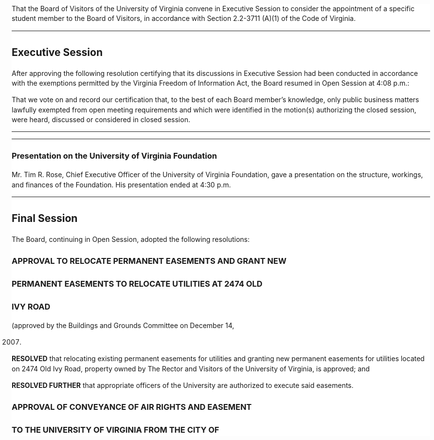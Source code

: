That the Board of Visitors of the University of Virginia convene in Executive Session to consider the appointment of a specific student member to the Board of Visitors, in accordance with Section 2.2-3711 (A)(1) of the Code of Virginia.

***

## Executive Session

After approving the following resolution certifying that its discussions in Executive Session had been conducted in accordance with the exemptions permitted by the Virginia Freedom of Information Act, the Board resumed in Open Session at 4:08 p.m.:

That we vote on and record our certification that, to the best of each Board member’s knowledge, only public business matters lawfully exempted from open meeting requirements and which were identified in the motion(s) authorizing the closed session, were heard, discussed or considered in closed session.

***

***

### Presentation on the University of Virginia Foundation

Mr. Tim R. Rose, Chief Executive Officer of the University of Virginia Foundation, gave a presentation on the structure, workings, and finances of the Foundation. His presentation ended at 4:30 p.m.

***

## Final Session

The Board, continuing in Open Session, adopted the following resolutions:

### APPROVAL TO RELOCATE PERMANENT EASEMENTS AND GRANT NEW

### PERMANENT EASEMENTS TO RELOCATE UTILITIES AT 2474 OLD

### IVY ROAD

(approved by the Buildings and Grounds Committee on December 14,

2007.

**RESOLVED** that relocating existing permanent easements for utilities and granting new permanent easements for utilities located on 2474 Old Ivy Road, property owned by The Rector and Visitors of the University of Virginia, is approved; and

**RESOLVED FURTHER** that appropriate officers of the University are authorized to execute said easements.

### APPROVAL OF CONVEYANCE OF AIR RIGHTS AND EASEMENT

### TO THE UNIVERSITY OF VIRGINIA FROM THE CITY OF
